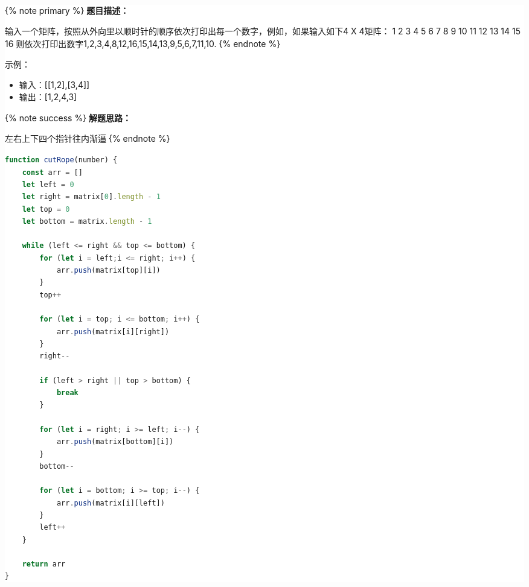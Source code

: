 {% note primary %}
**题目描述：**  

输入一个矩阵，按照从外向里以顺时针的顺序依次打印出每一个数字，例如，如果输入如下4 X 4矩阵： 1 2 3 4 5 6 7 8 9 10 11 12 13 14 15 16 则依次打印出数字1,2,3,4,8,12,16,15,14,13,9,5,6,7,11,10.
{% endnote %}

示例：
 - 输入：[[1,2],[3,4]]
 - 输出：[1,2,4,3]

{% note success %}
**解题思路：**

左右上下四个指针往内渐逼
{% endnote %}

```JavaScript
function cutRope(number) {
    const arr = []
    let left = 0
    let right = matrix[0].length - 1
    let top = 0
    let bottom = matrix.length - 1

    while (left <= right && top <= bottom) {
        for (let i = left;i <= right; i++) {
            arr.push(matrix[top][i])
        }
        top++
        
        for (let i = top; i <= bottom; i++) {
            arr.push(matrix[i][right])
        }
        right--

        if (left > right || top > bottom) {
            break
        }
    
        for (let i = right; i >= left; i--) {
            arr.push(matrix[bottom][i])
        }
        bottom--
    
        for (let i = bottom; i >= top; i--) {
            arr.push(matrix[i][left])
        }
        left++
    }

    return arr
}
```
